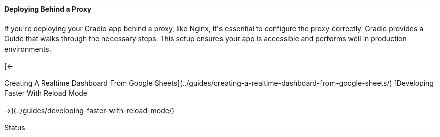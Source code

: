 #### Deploying Behind a Proxy

If you're deploying your Gradio app behind a proxy, like Nginx, it's essential to configure the proxy correctly. Gradio provides a Guide that walks through the necessary steps. This setup ensures your app is accessible and performs well in production environments.

[←

Creating A Realtime Dashboard From Google Sheets](../guides/creating-a-realtime-dashboard-from-google-sheets/) [Developing Faster With Reload Mode

→](../guides/developing-faster-with-reload-mode/)

Status